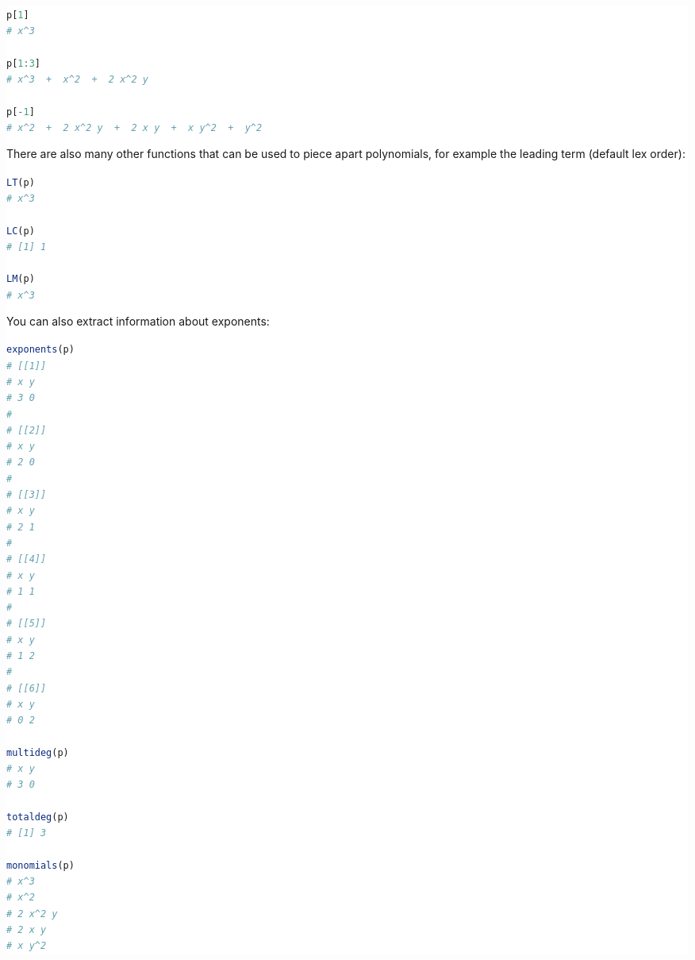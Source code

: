 ``` r
p[1]
# x^3

p[1:3]
# x^3  +  x^2  +  2 x^2 y

p[-1]
# x^2  +  2 x^2 y  +  2 x y  +  x y^2  +  y^2
```

There are also many other functions that can be used to piece apart
polynomials, for example the leading term (default lex order):

``` r
LT(p)
# x^3

LC(p)
# [1] 1

LM(p)
# x^3
```

You can also extract information about exponents:

``` r
exponents(p)
# [[1]]
# x y 
# 3 0 
# 
# [[2]]
# x y 
# 2 0 
# 
# [[3]]
# x y 
# 2 1 
# 
# [[4]]
# x y 
# 1 1 
# 
# [[5]]
# x y 
# 1 2 
# 
# [[6]]
# x y 
# 0 2

multideg(p)
# x y 
# 3 0

totaldeg(p)
# [1] 3

monomials(p)
# x^3
# x^2
# 2 x^2 y
# 2 x y
# x y^2
```